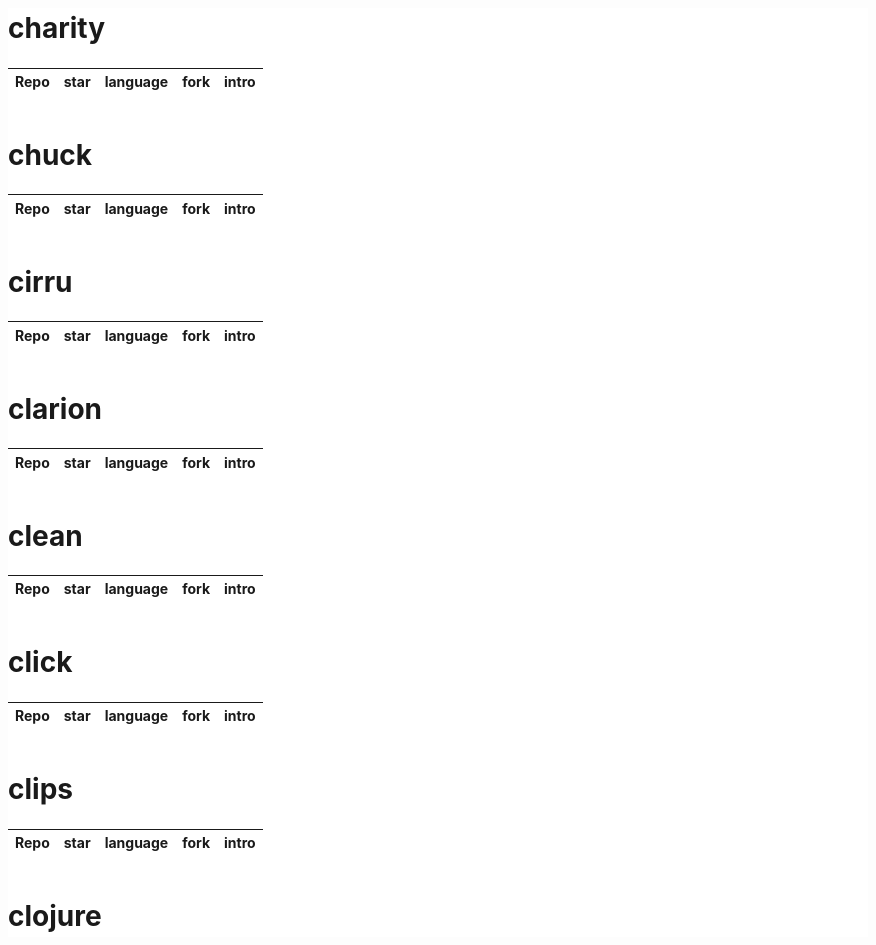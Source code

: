 # charity

Repo|star|language|fork|intro
-|-|-|-|-



# chuck

Repo|star|language|fork|intro
-|-|-|-|-



# cirru

Repo|star|language|fork|intro
-|-|-|-|-



# clarion

Repo|star|language|fork|intro
-|-|-|-|-



# clean

Repo|star|language|fork|intro
-|-|-|-|-



# click

Repo|star|language|fork|intro
-|-|-|-|-



# clips

Repo|star|language|fork|intro
-|-|-|-|-



# clojure
